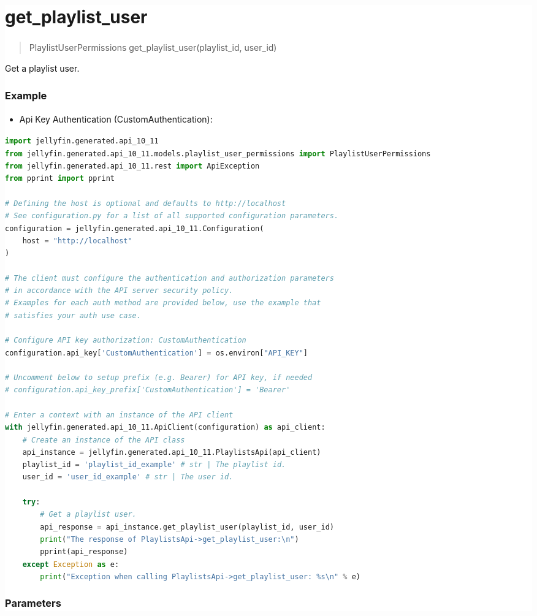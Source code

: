 # **get_playlist_user**
> PlaylistUserPermissions get_playlist_user(playlist_id, user_id)

Get a playlist user.

### Example

* Api Key Authentication (CustomAuthentication):

```python
import jellyfin.generated.api_10_11
from jellyfin.generated.api_10_11.models.playlist_user_permissions import PlaylistUserPermissions
from jellyfin.generated.api_10_11.rest import ApiException
from pprint import pprint

# Defining the host is optional and defaults to http://localhost
# See configuration.py for a list of all supported configuration parameters.
configuration = jellyfin.generated.api_10_11.Configuration(
    host = "http://localhost"
)

# The client must configure the authentication and authorization parameters
# in accordance with the API server security policy.
# Examples for each auth method are provided below, use the example that
# satisfies your auth use case.

# Configure API key authorization: CustomAuthentication
configuration.api_key['CustomAuthentication'] = os.environ["API_KEY"]

# Uncomment below to setup prefix (e.g. Bearer) for API key, if needed
# configuration.api_key_prefix['CustomAuthentication'] = 'Bearer'

# Enter a context with an instance of the API client
with jellyfin.generated.api_10_11.ApiClient(configuration) as api_client:
    # Create an instance of the API class
    api_instance = jellyfin.generated.api_10_11.PlaylistsApi(api_client)
    playlist_id = 'playlist_id_example' # str | The playlist id.
    user_id = 'user_id_example' # str | The user id.

    try:
        # Get a playlist user.
        api_response = api_instance.get_playlist_user(playlist_id, user_id)
        print("The response of PlaylistsApi->get_playlist_user:\n")
        pprint(api_response)
    except Exception as e:
        print("Exception when calling PlaylistsApi->get_playlist_user: %s\n" % e)
```



### Parameters

